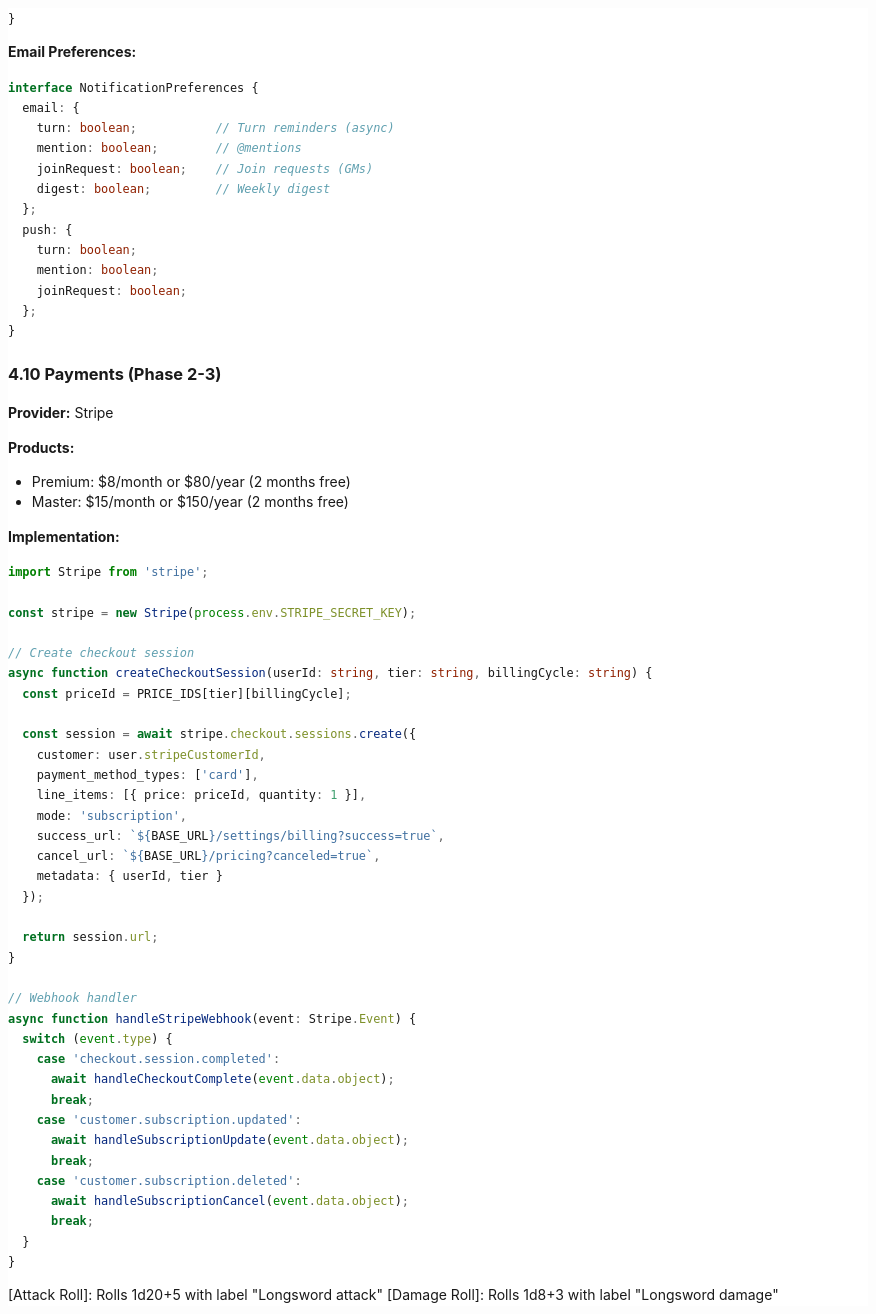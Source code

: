 ```typescript
}
```

**Email Preferences:**
```typescript
interface NotificationPreferences {
  email: {
    turn: boolean;           // Turn reminders (async)
    mention: boolean;        // @mentions
    joinRequest: boolean;    // Join requests (GMs)
    digest: boolean;         // Weekly digest
  };
  push: {
    turn: boolean;
    mention: boolean;
    joinRequest: boolean;
  };
}
```

### 4.10 Payments (Phase 2-3)

**Provider:** Stripe

**Products:**
- Premium: $8/month or $80/year (2 months free)
- Master: $15/month or $150/year (2 months free)

**Implementation:**
```typescript
import Stripe from 'stripe';

const stripe = new Stripe(process.env.STRIPE_SECRET_KEY);

// Create checkout session
async function createCheckoutSession(userId: string, tier: string, billingCycle: string) {
  const priceId = PRICE_IDS[tier][billingCycle];
  
  const session = await stripe.checkout.sessions.create({
    customer: user.stripeCustomerId,
    payment_method_types: ['card'],
    line_items: [{ price: priceId, quantity: 1 }],
    mode: 'subscription',
    success_url: `${BASE_URL}/settings/billing?success=true`,
    cancel_url: `${BASE_URL}/pricing?canceled=true`,
    metadata: { userId, tier }
  });
  
  return session.url;
}

// Webhook handler
async function handleStripeWebhook(event: Stripe.Event) {
  switch (event.type) {
    case 'checkout.session.completed':
      await handleCheckoutComplete(event.data.object);
      break;
    case 'customer.subscription.updated':
      await handleSubscriptionUpdate(event.data.object);
      break;
    case 'customer.subscription.deleted':
      await handleSubscriptionCancel(event.data.object);
      break;
  }
}
```

[Attack Roll]: Rolls 1d20+5 with label "Longsword attack"
[Damage Roll]: Rolls 1d8+3 with label "Longsword damage"